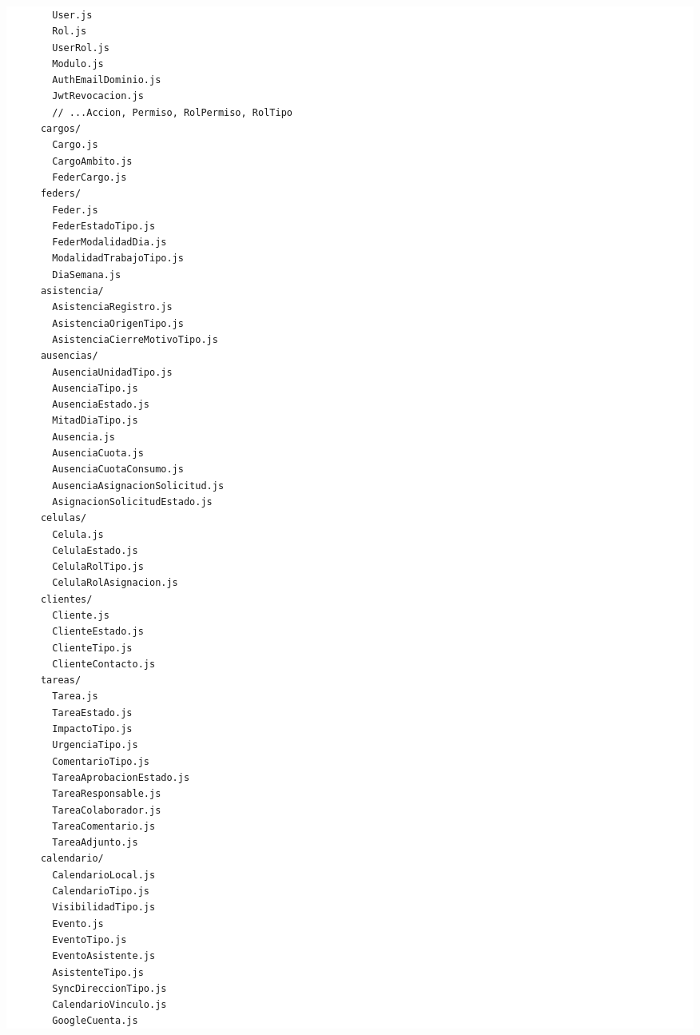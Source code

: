 ``` bash
        User.js
        Rol.js
        UserRol.js
        Modulo.js
        AuthEmailDominio.js
        JwtRevocacion.js
        // ...Accion, Permiso, RolPermiso, RolTipo
      cargos/
        Cargo.js
        CargoAmbito.js
        FederCargo.js
      feders/
        Feder.js
        FederEstadoTipo.js
        FederModalidadDia.js
        ModalidadTrabajoTipo.js
        DiaSemana.js
      asistencia/
        AsistenciaRegistro.js
        AsistenciaOrigenTipo.js
        AsistenciaCierreMotivoTipo.js
      ausencias/
        AusenciaUnidadTipo.js
        AusenciaTipo.js
        AusenciaEstado.js
        MitadDiaTipo.js
        Ausencia.js
        AusenciaCuota.js
        AusenciaCuotaConsumo.js
        AusenciaAsignacionSolicitud.js
        AsignacionSolicitudEstado.js
      celulas/
        Celula.js
        CelulaEstado.js
        CelulaRolTipo.js
        CelulaRolAsignacion.js
      clientes/
        Cliente.js
        ClienteEstado.js
        ClienteTipo.js
        ClienteContacto.js
      tareas/
        Tarea.js
        TareaEstado.js
        ImpactoTipo.js
        UrgenciaTipo.js
        ComentarioTipo.js
        TareaAprobacionEstado.js
        TareaResponsable.js
        TareaColaborador.js
        TareaComentario.js
        TareaAdjunto.js
      calendario/
        CalendarioLocal.js
        CalendarioTipo.js
        VisibilidadTipo.js
        Evento.js
        EventoTipo.js
        EventoAsistente.js
        AsistenteTipo.js
        SyncDireccionTipo.js
        CalendarioVinculo.js
        GoogleCuenta.js
```